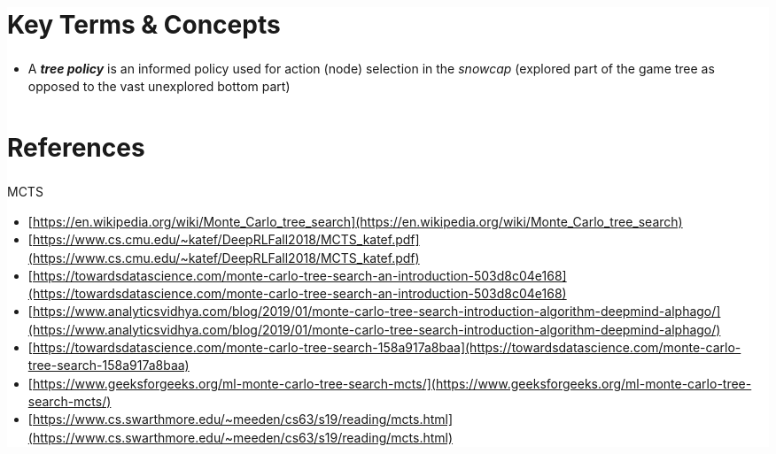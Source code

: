 # Key Terms & Concepts

- A ***tree policy*** is an informed policy used for action (node) selection in the *snowcap* (explored part of the game tree as opposed to the vast unexplored bottom part)

# References

MCTS

- [https://en.wikipedia.org/wiki/Monte_Carlo_tree_search](https://en.wikipedia.org/wiki/Monte_Carlo_tree_search)
- [https://www.cs.cmu.edu/~katef/DeepRLFall2018/MCTS_katef.pdf](https://www.cs.cmu.edu/~katef/DeepRLFall2018/MCTS_katef.pdf)
- [https://towardsdatascience.com/monte-carlo-tree-search-an-introduction-503d8c04e168](https://towardsdatascience.com/monte-carlo-tree-search-an-introduction-503d8c04e168)
- [https://www.analyticsvidhya.com/blog/2019/01/monte-carlo-tree-search-introduction-algorithm-deepmind-alphago/](https://www.analyticsvidhya.com/blog/2019/01/monte-carlo-tree-search-introduction-algorithm-deepmind-alphago/)
- [https://towardsdatascience.com/monte-carlo-tree-search-158a917a8baa](https://towardsdatascience.com/monte-carlo-tree-search-158a917a8baa)
- [https://www.geeksforgeeks.org/ml-monte-carlo-tree-search-mcts/](https://www.geeksforgeeks.org/ml-monte-carlo-tree-search-mcts/)
- [https://www.cs.swarthmore.edu/~meeden/cs63/s19/reading/mcts.html](https://www.cs.swarthmore.edu/~meeden/cs63/s19/reading/mcts.html)
